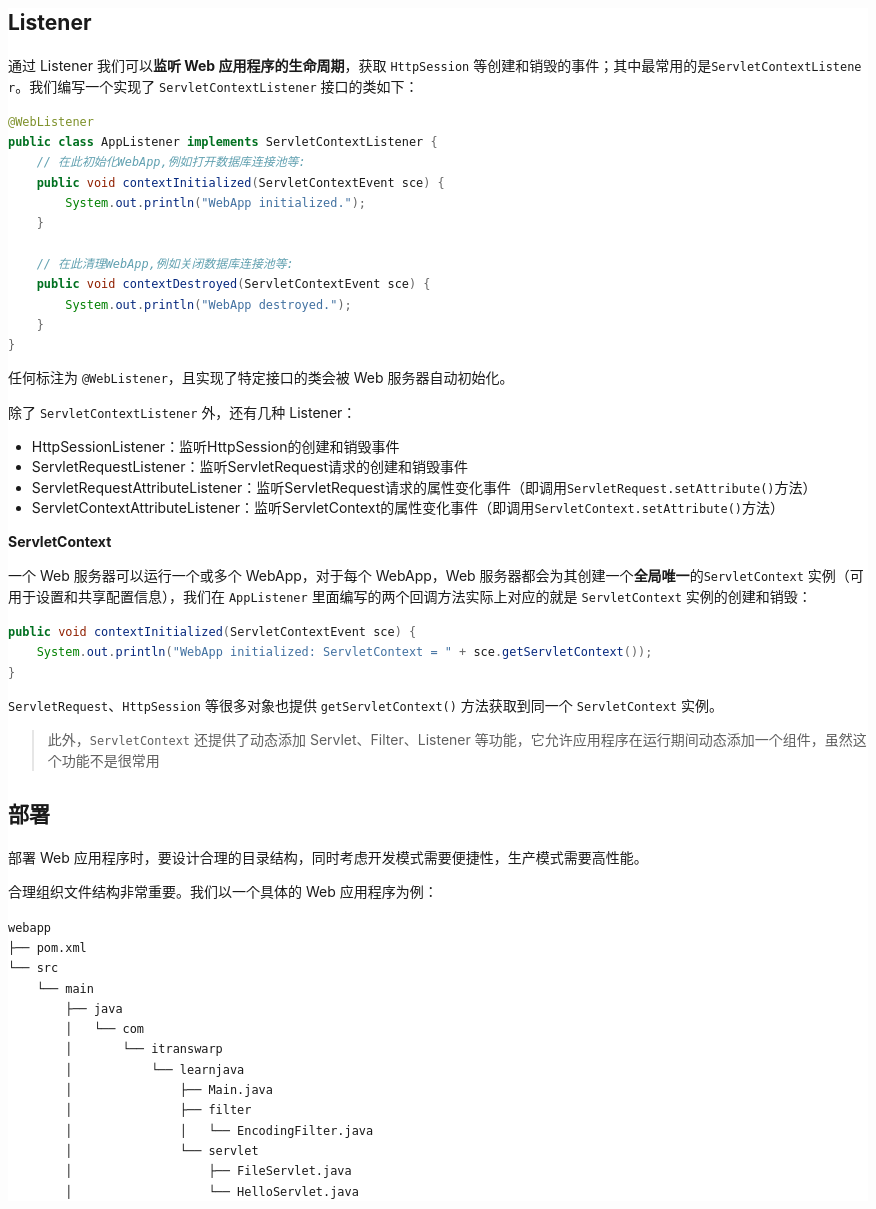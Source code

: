 

## Listener

通过 Listener 我们可以**监听 Web 应用程序的生命周期**，获取 `HttpSession` 等创建和销毁的事件；其中最常用的是`ServletContextListener`。我们编写一个实现了 `ServletContextListener` 接口的类如下：

```java
@WebListener
public class AppListener implements ServletContextListener {
    // 在此初始化WebApp,例如打开数据库连接池等:
    public void contextInitialized(ServletContextEvent sce) {
        System.out.println("WebApp initialized.");
    }

    // 在此清理WebApp,例如关闭数据库连接池等:
    public void contextDestroyed(ServletContextEvent sce) {
        System.out.println("WebApp destroyed.");
    }
}
```

任何标注为 `@WebListener`，且实现了特定接口的类会被 Web 服务器自动初始化。

除了 `ServletContextListener` 外，还有几种 Listener：

- HttpSessionListener：监听HttpSession的创建和销毁事件
- ServletRequestListener：监听ServletRequest请求的创建和销毁事件
- ServletRequestAttributeListener：监听ServletRequest请求的属性变化事件（即调用`ServletRequest.setAttribute()`方法）
- ServletContextAttributeListener：监听ServletContext的属性变化事件（即调用`ServletContext.setAttribute()`方法）



**ServletContext**

一个 Web 服务器可以运行一个或多个 WebApp，对于每个 WebApp，Web 服务器都会为其创建一个**全局唯一**的`ServletContext` 实例（可用于设置和共享配置信息），我们在 `AppListener` 里面编写的两个回调方法实际上对应的就是 `ServletContext` 实例的创建和销毁：

```java
public void contextInitialized(ServletContextEvent sce) {
    System.out.println("WebApp initialized: ServletContext = " + sce.getServletContext());
}
```

`ServletRequest`、`HttpSession` 等很多对象也提供 `getServletContext()` 方法获取到同一个 `ServletContext` 实例。

> 此外，`ServletContext` 还提供了动态添加 Servlet、Filter、Listener 等功能，它允许应用程序在运行期间动态添加一个组件，虽然这个功能不是很常用



## 部署

部署 Web 应用程序时，要设计合理的目录结构，同时考虑开发模式需要便捷性，生产模式需要高性能。

合理组织文件结构非常重要。我们以一个具体的 Web 应用程序为例：

```ascii
webapp
├── pom.xml
└── src
    └── main
        ├── java
        │   └── com
        │       └── itranswarp
        │           └── learnjava
        │               ├── Main.java
        │               ├── filter
        │               │   └── EncodingFilter.java
        │               └── servlet
        │                   ├── FileServlet.java
        │                   └── HelloServlet.java
```